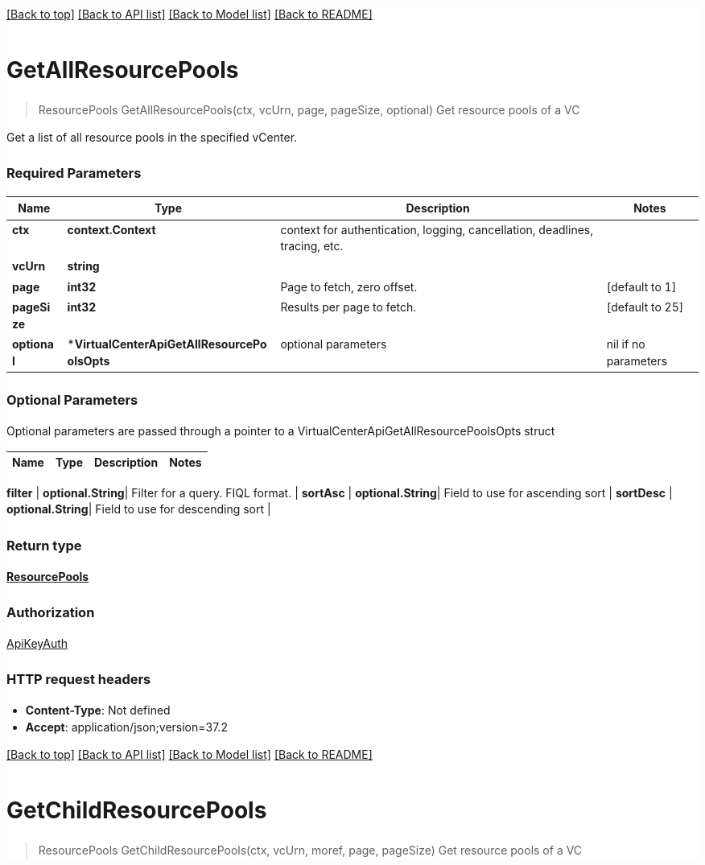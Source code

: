 [[Back to top]](#) [[Back to API list]](../README.md#documentation-for-api-endpoints) [[Back to Model list]](../README.md#documentation-for-models) [[Back to README]](../README.md)

# **GetAllResourcePools**
> ResourcePools GetAllResourcePools(ctx, vcUrn, page, pageSize, optional)
Get resource pools of a VC

Get a list of all resource pools in the specified vCenter. 

### Required Parameters

Name | Type | Description  | Notes
------------- | ------------- | ------------- | -------------
 **ctx** | **context.Context** | context for authentication, logging, cancellation, deadlines, tracing, etc.
  **vcUrn** | **string**|  | 
  **page** | **int32**| Page to fetch, zero offset. | [default to 1]
  **pageSize** | **int32**| Results per page to fetch. | [default to 25]
 **optional** | ***VirtualCenterApiGetAllResourcePoolsOpts** | optional parameters | nil if no parameters

### Optional Parameters
Optional parameters are passed through a pointer to a VirtualCenterApiGetAllResourcePoolsOpts struct

Name | Type | Description  | Notes
------------- | ------------- | ------------- | -------------



 **filter** | **optional.String**| Filter for a query.  FIQL format. | 
 **sortAsc** | **optional.String**| Field to use for ascending sort | 
 **sortDesc** | **optional.String**| Field to use for descending sort | 

### Return type

[**ResourcePools**](ResourcePools.md)

### Authorization

[ApiKeyAuth](../README.md#ApiKeyAuth)

### HTTP request headers

 - **Content-Type**: Not defined
 - **Accept**: application/json;version=37.2

[[Back to top]](#) [[Back to API list]](../README.md#documentation-for-api-endpoints) [[Back to Model list]](../README.md#documentation-for-models) [[Back to README]](../README.md)

# **GetChildResourcePools**
> ResourcePools GetChildResourcePools(ctx, vcUrn, moref, page, pageSize)
Get resource pools of a VC

